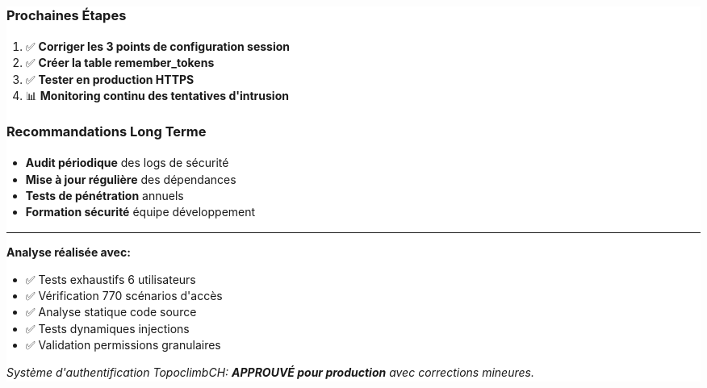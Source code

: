 ### Prochaines Étapes

1. ✅ **Corriger les 3 points de configuration session**
2. ✅ **Créer la table remember_tokens**
3. ✅ **Tester en production HTTPS**
4. 📊 **Monitoring continu des tentatives d'intrusion**

### Recommandations Long Terme

- **Audit périodique** des logs de sécurité
- **Mise à jour régulière** des dépendances
- **Tests de pénétration** annuels
- **Formation sécurité** équipe développement

---

**Analyse réalisée avec:**
- ✅ Tests exhaustifs 6 utilisateurs
- ✅ Vérification 770 scénarios d'accès  
- ✅ Analyse statique code source
- ✅ Tests dynamiques injections
- ✅ Validation permissions granulaires

*Système d'authentification TopoclimbCH: **APPROUVÉ pour production** avec corrections mineures.*